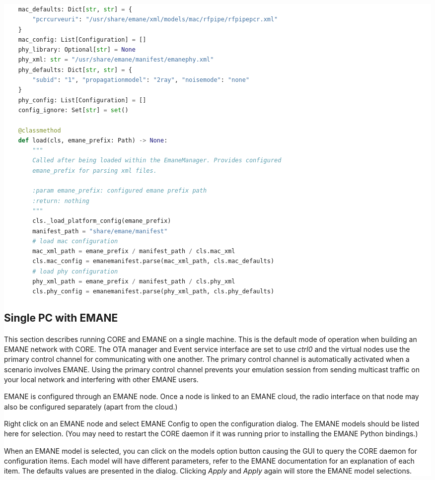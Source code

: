 ```python
    mac_defaults: Dict[str, str] = {
        "pcrcurveuri": "/usr/share/emane/xml/models/mac/rfpipe/rfpipepcr.xml"
    }
    mac_config: List[Configuration] = []
    phy_library: Optional[str] = None
    phy_xml: str = "/usr/share/emane/manifest/emanephy.xml"
    phy_defaults: Dict[str, str] = {
        "subid": "1", "propagationmodel": "2ray", "noisemode": "none"
    }
    phy_config: List[Configuration] = []
    config_ignore: Set[str] = set()

    @classmethod
    def load(cls, emane_prefix: Path) -> None:
        """
        Called after being loaded within the EmaneManager. Provides configured
        emane_prefix for parsing xml files.

        :param emane_prefix: configured emane prefix path
        :return: nothing
        """
        cls._load_platform_config(emane_prefix)
        manifest_path = "share/emane/manifest"
        # load mac configuration
        mac_xml_path = emane_prefix / manifest_path / cls.mac_xml
        cls.mac_config = emanemanifest.parse(mac_xml_path, cls.mac_defaults)
        # load phy configuration
        phy_xml_path = emane_prefix / manifest_path / cls.phy_xml
        cls.phy_config = emanemanifest.parse(phy_xml_path, cls.phy_defaults)
```

## Single PC with EMANE

This section describes running CORE and EMANE on a single machine. This is the
default mode of operation when building an EMANE network with CORE. The OTA
manager and Event service interface are set to use *ctrl0* and the virtual
nodes use the primary control channel for communicating with one another. The
primary control channel is automatically activated when a scenario involves
EMANE. Using the primary control channel prevents your emulation session from
sending multicast traffic on your local network and interfering with other
EMANE users.

EMANE is configured through an EMANE node. Once a node is linked to an EMANE
cloud, the radio interface on that node may also be configured
separately (apart from the cloud.)

Right click on an EMANE node and select EMANE Config to open the configuration dialog.
The EMANE models should be listed here for selection. (You may need to restart the
CORE daemon if it was running prior to installing the EMANE Python bindings.)

When an EMANE model is selected, you can click on the models option button
causing the GUI to query the CORE daemon for configuration items.
Each model will have different parameters, refer to the
EMANE documentation for an explanation of each item. The defaults values are
presented in the dialog. Clicking *Apply* and *Apply* again will store the
EMANE model selections.
